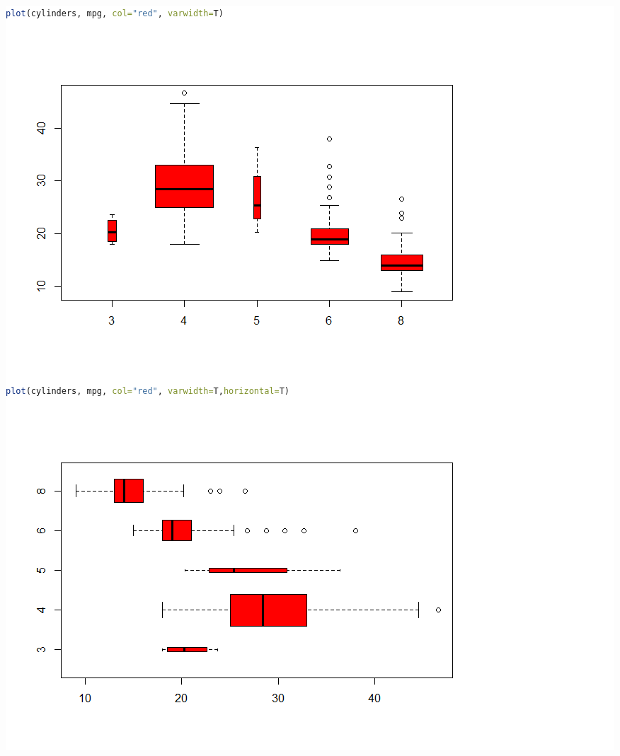 ```r
plot(cylinders, mpg, col="red", varwidth=T)
```

![](ch2_files/figure-html/unnamed-chunk-8-6.png)

```r
plot(cylinders, mpg, col="red", varwidth=T,horizontal=T)
```

![](ch2_files/figure-html/unnamed-chunk-8-7.png)
